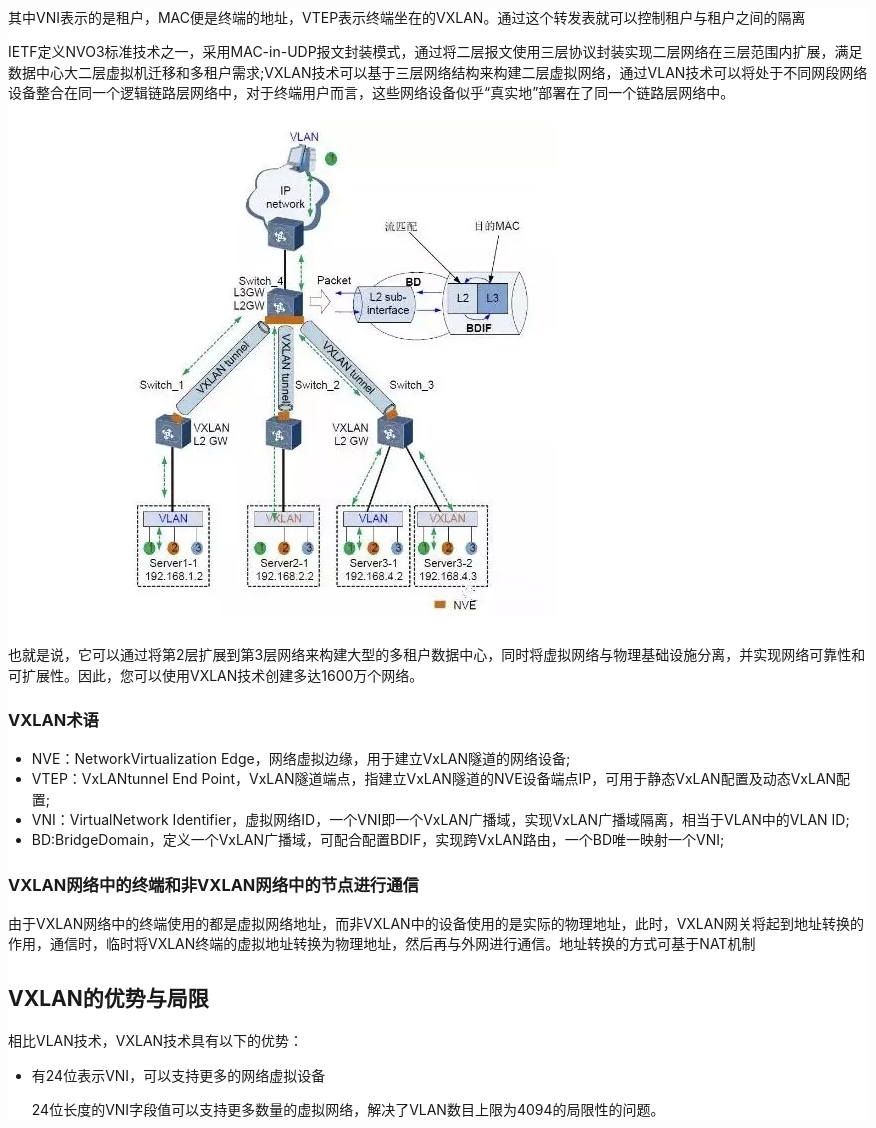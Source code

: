 其中VNI表示的是租户，MAC便是终端的地址，VTEP表示终端坐在的VXLAN。通过这个转发表就可以控制租户与租户之间的隔离

IETF定义NVO3标准技术之一，采用MAC-in-UDP报文封装模式，通过将二层报文使用三层协议封装实现二层网络在三层范围内扩展，满足数据中心大二层虚拟机迁移和多租户需求;VXLAN技术可以基于三层网络结构来构建二层虚拟网络，通过VLAN技术可以将处于不同网段网络设备整合在同一个逻辑链路层网络中，对于终端用户而言，这些网络设备似乎“真实地”部署在了同一个链路层网络中。

![image-20201210134418063](image/image-20201210134418063.png)

也就是说，它可以通过将第2层扩展到第3层网络来构建大型的多租户数据中心，同时将虚拟网络与物理基础设施分离，并实现网络可靠性和可扩展性。因此，您可以使用VXLAN技术创建多达1600万个网络。

### VXLAN术语

- NVE：NetworkVirtualization Edge，网络虚拟边缘，用于建立VxLAN隧道的网络设备;
- VTEP：VxLANtunnel End Point，VxLAN隧道端点，指建立VxLAN隧道的NVE设备端点IP，可用于静态VxLAN配置及动态VxLAN配置;
- VNI：VirtualNetwork Identifier，虚拟网络ID，一个VNI即一个VxLAN广播域，实现VxLAN广播域隔离，相当于VLAN中的VLAN ID;
- BD:BridgeDomain，定义一个VxLAN广播域，可配合配置BDIF，实现跨VxLAN路由，一个BD唯一映射一个VNI;

### VXLAN网络中的终端和非VXLAN网络中的节点进行通信

由于VXLAN网络中的终端使用的都是虚拟网络地址，而非VXLAN中的设备使用的是实际的物理地址，此时，VXLAN网关将起到地址转换的作用，通信时，临时将VXLAN终端的虚拟地址转换为物理地址，然后再与外网进行通信。地址转换的方式可基于NAT机制

## VXLAN的优势与局限

相比VLAN技术，VXLAN技术具有以下的优势：

* 有24位表示VNI，可以支持更多的网络虚拟设备

  24位长度的VNI字段值可以支持更多数量的虚拟网络，解决了VLAN数目上限为4094的局限性的问题。
